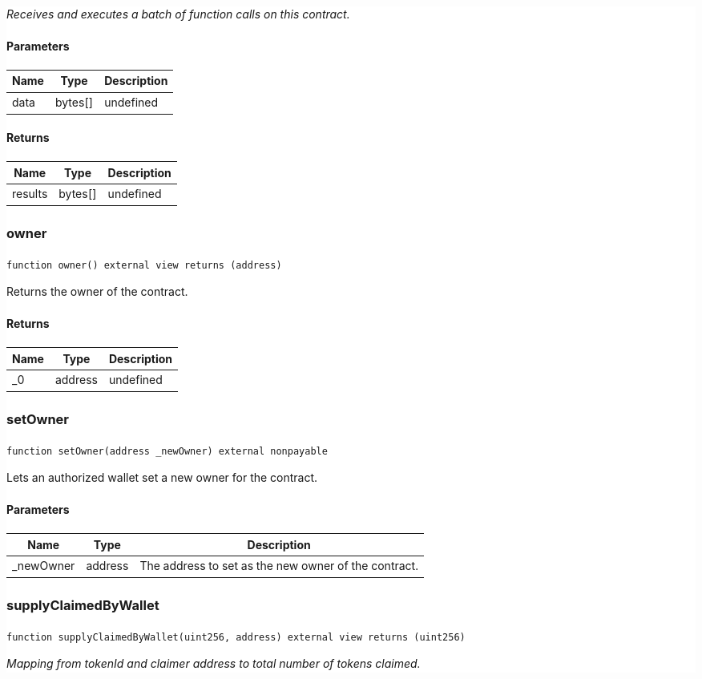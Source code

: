 

*Receives and executes a batch of function calls on this contract.*

#### Parameters

| Name | Type | Description |
|---|---|---|
| data | bytes[] | undefined |

#### Returns

| Name | Type | Description |
|---|---|---|
| results | bytes[] | undefined |

### owner

```solidity
function owner() external view returns (address)
```

Returns the owner of the contract.




#### Returns

| Name | Type | Description |
|---|---|---|
| _0 | address | undefined |

### setOwner

```solidity
function setOwner(address _newOwner) external nonpayable
```

Lets an authorized wallet set a new owner for the contract.



#### Parameters

| Name | Type | Description |
|---|---|---|
| _newOwner | address | The address to set as the new owner of the contract. |

### supplyClaimedByWallet

```solidity
function supplyClaimedByWallet(uint256, address) external view returns (uint256)
```



*Mapping from tokenId and claimer address to total number of tokens claimed.*

